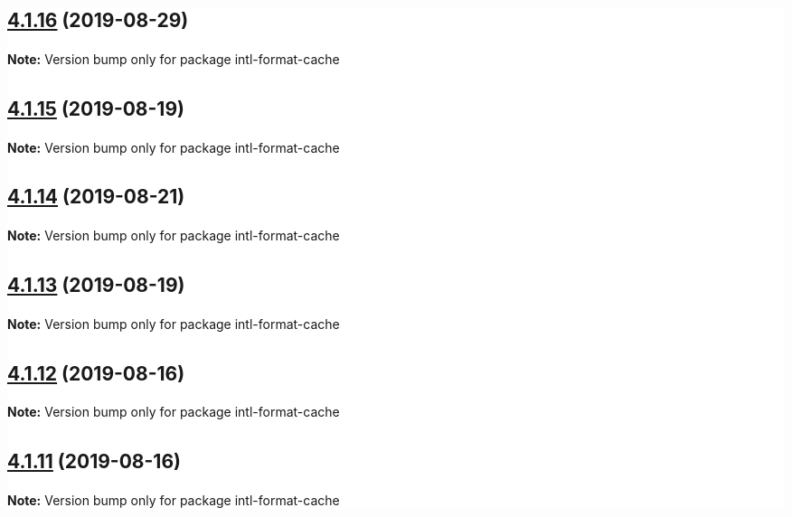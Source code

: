 


## [4.1.16](https://github.com/formatjs/formatjs/compare/intl-format-cache@4.1.15...intl-format-cache@4.1.16) (2019-08-29)

**Note:** Version bump only for package intl-format-cache





## [4.1.15](https://github.com/formatjs/formatjs/compare/intl-format-cache@4.1.14...intl-format-cache@4.1.15) (2019-08-19)

**Note:** Version bump only for package intl-format-cache





## [4.1.14](https://github.com/formatjs/formatjs/compare/intl-format-cache@4.1.13...intl-format-cache@4.1.14) (2019-08-21)

**Note:** Version bump only for package intl-format-cache





## [4.1.13](https://github.com/formatjs/formatjs/compare/intl-format-cache@4.1.12...intl-format-cache@4.1.13) (2019-08-19)

**Note:** Version bump only for package intl-format-cache





## [4.1.12](https://github.com/formatjs/formatjs/compare/intl-format-cache@4.1.11...intl-format-cache@4.1.12) (2019-08-16)

**Note:** Version bump only for package intl-format-cache





## [4.1.11](https://github.com/formatjs/formatjs/compare/intl-format-cache@4.1.10...intl-format-cache@4.1.11) (2019-08-16)

**Note:** Version bump only for package intl-format-cache


